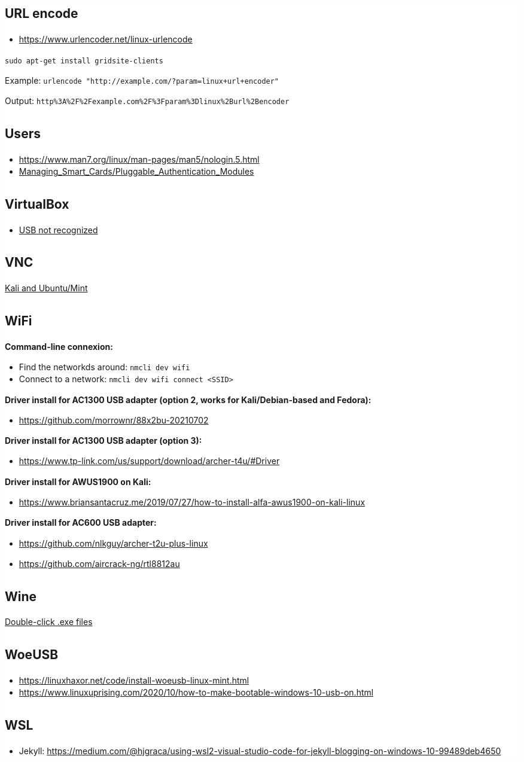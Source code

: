 ## URL encode

- https://www.urlencoder.net/linux-urlencode

`sudo apt-get install gridsite-clients`

Example: `urlencode "http://example.com/?param=linux+url+encoder"`

Output: `http%3A%2F%2Fexample.com%2F%3Fparam%3Dlinux%2Burl%2Bencoder`

## Users

- https://www.man7.org/linux/man-pages/man5/nologin.5.html
- [Managing_Smart_Cards/Pluggable_Authentication_Modules](https://docs.redhat.com/en/documentation/Red_Hat_Enterprise_Linux/6/html/Managing_Smart_Cards/Pluggable_Authentication_Modules.html)

## VirtualBox

- [USB not recognized](https://askubuntu.com/questions/140081/virtualbox-doesnt-recognize-usb)

## VNC

[Kali and Ubuntu/Mint](Tips%20043ecd625f2a4c53ae9b35c04325ed7b/Kali%20and%20Ubuntu%20Mint%201a83fdfbfae880fc8201c55caa2305ba.md)

## **WiFi**

**Command-line connexion:**

- Find the networkds around: `nmcli dev wifi`
- Connect to a network: `nmcli dev wifi connect <SSID>`

**Driver install for AC1300 USB adapter (option 2, works for Kali/Debian-based and Fedora):**

- https://github.com/morrownr/88x2bu-20210702

**Driver install for AC1300 USB adapter (option 3):**

- https://www.tp-link.com/us/support/download/archer-t4u/#Driver

**Driver install for AWUS1900 on Kali:** 

- https://www.briansantacruz.me/2019/07/27/how-to-install-alfa-awus1900-on-kali-linux

**Driver install for AC600 USB adapter:**

- https://github.com/nlkguy/archer-t2u-plus-linux

- https://github.com/aircrack-ng/rtl8812au

## Wine

[Double-click .exe files ](LinuxTipsSubPages/Double-click-exe-files.md)

## WoeUSB

- https://linuxhaxor.net/code/install-woeusb-linux-mint.html
- https://www.linuxuprising.com/2020/10/how-to-make-bootable-windows-10-usb-on.html

## WSL

- Jekyll: https://medium.com/@hjgraca/using-wsl2-visual-studio-code-for-jekyll-blogging-on-windows-10-99489deb4650
